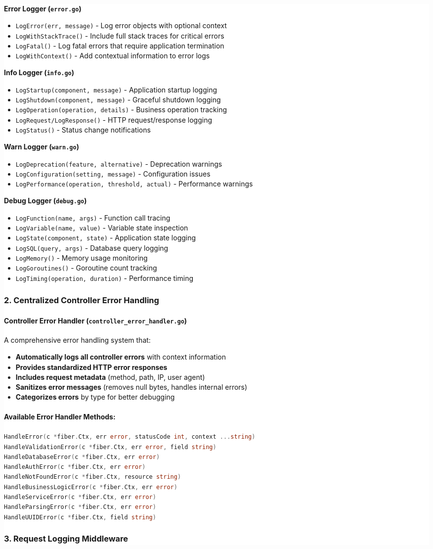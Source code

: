 **Error Logger (`error.go`)**
- `LogError(err, message)` - Log error objects with optional context
- `LogWithStackTrace()` - Include full stack traces for critical errors
- `LogFatal()` - Log fatal errors that require application termination
- `LogWithContext()` - Add contextual information to error logs

**Info Logger (`info.go`)**
- `LogStartup(component, message)` - Application startup logging
- `LogShutdown(component, message)` - Graceful shutdown logging
- `LogOperation(operation, details)` - Business operation tracking
- `LogRequest/LogResponse()` - HTTP request/response logging
- `LogStatus()` - Status change notifications

**Warn Logger (`warn.go`)**
- `LogDeprecation(feature, alternative)` - Deprecation warnings
- `LogConfiguration(setting, message)` - Configuration issues
- `LogPerformance(operation, threshold, actual)` - Performance warnings

**Debug Logger (`debug.go`)**
- `LogFunction(name, args)` - Function call tracing
- `LogVariable(name, value)` - Variable state inspection
- `LogState(component, state)` - Application state logging
- `LogSQL(query, args)` - Database query logging
- `LogMemory()` - Memory usage monitoring
- `LogGoroutines()` - Goroutine count tracking
- `LogTiming(operation, duration)` - Performance timing

### 2. Centralized Controller Error Handling

#### Controller Error Handler (`controller_error_handler.go`)
A comprehensive error handling system that:
- **Automatically logs all controller errors** with context information
- **Provides standardized HTTP error responses**
- **Includes request metadata** (method, path, IP, user agent)
- **Sanitizes error messages** (removes null bytes, handles internal errors)
- **Categorizes errors** by type for better debugging

#### Available Error Handler Methods:
```go
HandleError(c *fiber.Ctx, err error, statusCode int, context ...string)
HandleValidationError(c *fiber.Ctx, err error, field string)
HandleDatabaseError(c *fiber.Ctx, err error)
HandleAuthError(c *fiber.Ctx, err error)
HandleNotFoundError(c *fiber.Ctx, resource string)
HandleBusinessLogicError(c *fiber.Ctx, err error)
HandleServiceError(c *fiber.Ctx, err error)
HandleParsingError(c *fiber.Ctx, err error)
HandleUUIDError(c *fiber.Ctx, field string)
```

### 3. Request Logging Middleware
